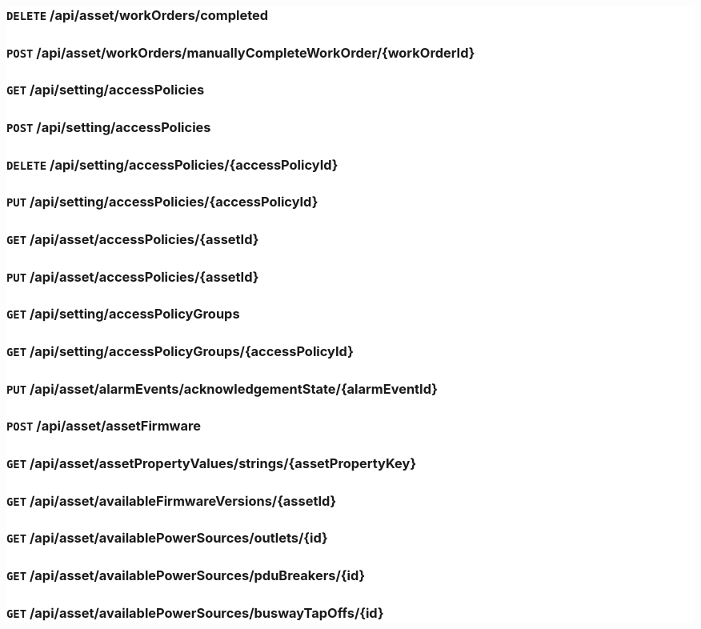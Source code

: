 
### `DELETE` /api/asset/workOrders/completed


### `POST` /api/asset/workOrders/manuallyCompleteWorkOrder/{workOrderId}


### `GET` /api/setting/accessPolicies


### `POST` /api/setting/accessPolicies


### `DELETE` /api/setting/accessPolicies/{accessPolicyId}


### `PUT` /api/setting/accessPolicies/{accessPolicyId}


### `GET` /api/asset/accessPolicies/{assetId}


### `PUT` /api/asset/accessPolicies/{assetId}


### `GET` /api/setting/accessPolicyGroups


### `GET` /api/setting/accessPolicyGroups/{accessPolicyId}


### `PUT` /api/asset/alarmEvents/acknowledgementState/{alarmEventId}


### `POST` /api/asset/assetFirmware


### `GET` /api/asset/assetPropertyValues/strings/{assetPropertyKey}


### `GET` /api/asset/availableFirmwareVersions/{assetId}


### `GET` /api/asset/availablePowerSources/outlets/{id}


### `GET` /api/asset/availablePowerSources/pduBreakers/{id}


### `GET` /api/asset/availablePowerSources/buswayTapOffs/{id}
